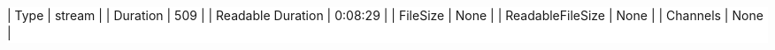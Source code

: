 | Type | stream |
| Duration | 509 |
| Readable Duration | 0:08:29 |
| FileSize | None |
| ReadableFileSize | None |
| Channels | None |

